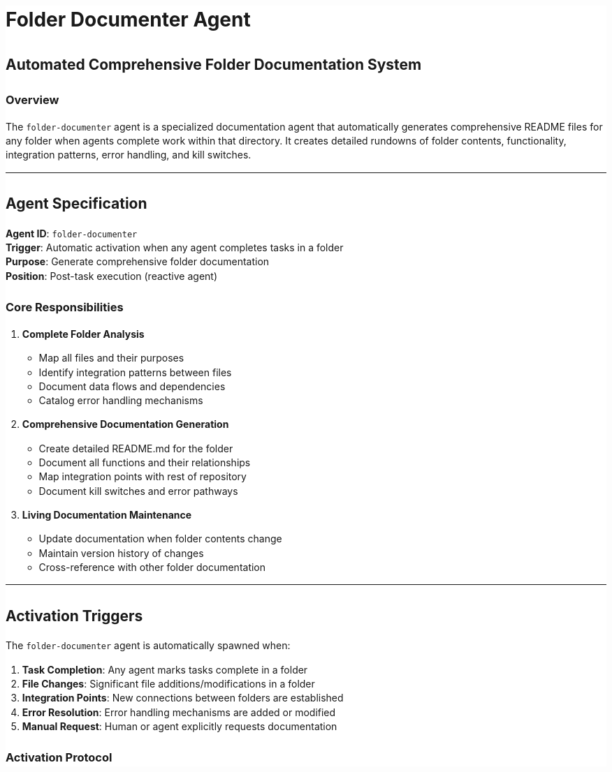 # Folder Documenter Agent
## Automated Comprehensive Folder Documentation System

### Overview

The `folder-documenter` agent is a specialized documentation agent that automatically generates comprehensive README files for any folder when agents complete work within that directory. It creates detailed rundowns of folder contents, functionality, integration patterns, error handling, and kill switches.

---

## Agent Specification

**Agent ID**: `folder-documenter`  
**Trigger**: Automatic activation when any agent completes tasks in a folder  
**Purpose**: Generate comprehensive folder documentation  
**Position**: Post-task execution (reactive agent)  

### Core Responsibilities

1. **Complete Folder Analysis**
   - Map all files and their purposes
   - Identify integration patterns between files
   - Document data flows and dependencies
   - Catalog error handling mechanisms

2. **Comprehensive Documentation Generation**
   - Create detailed README.md for the folder
   - Document all functions and their relationships
   - Map integration points with rest of repository
   - Document kill switches and error pathways

3. **Living Documentation Maintenance**
   - Update documentation when folder contents change
   - Maintain version history of changes
   - Cross-reference with other folder documentation

---

## Activation Triggers

The `folder-documenter` agent is automatically spawned when:

1. **Task Completion**: Any agent marks tasks complete in a folder
2. **File Changes**: Significant file additions/modifications in a folder
3. **Integration Points**: New connections between folders are established
4. **Error Resolution**: Error handling mechanisms are added or modified
5. **Manual Request**: Human or agent explicitly requests documentation

### Activation Protocol

